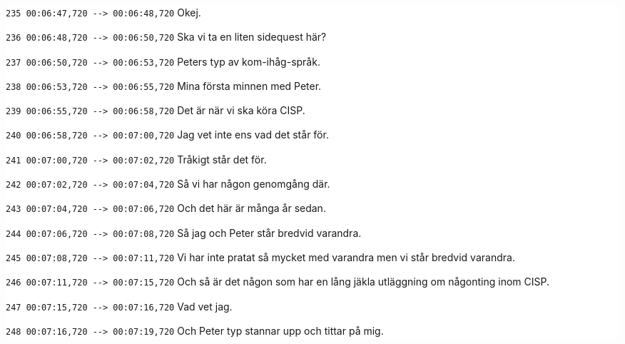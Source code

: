 

`235 00:06:47,720 --> 00:06:48,720`
Okej.



`236 00:06:48,720 --> 00:06:50,720`
Ska vi ta en liten sidequest här?



`237 00:06:50,720 --> 00:06:53,720`
Peters typ av kom-ihåg-språk.



`238 00:06:53,720 --> 00:06:55,720`
Mina första minnen med Peter.



`239 00:06:55,720 --> 00:06:58,720`
Det är när vi ska köra CISP.



`240 00:06:58,720 --> 00:07:00,720`
Jag vet inte ens vad det står för.



`241 00:07:00,720 --> 00:07:02,720`
Tråkigt står det för.



`242 00:07:02,720 --> 00:07:04,720`
Så vi har någon genomgång där.



`243 00:07:04,720 --> 00:07:06,720`
Och det här är många år sedan.



`244 00:07:06,720 --> 00:07:08,720`
Så jag och Peter står bredvid varandra.



`245 00:07:08,720 --> 00:07:11,720`
Vi har inte pratat så mycket med varandra men vi står bredvid varandra.



`246 00:07:11,720 --> 00:07:15,720`
Och så är det någon som har en lång jäkla utläggning om någonting inom CISP.



`247 00:07:15,720 --> 00:07:16,720`
Vad vet jag.



`248 00:07:16,720 --> 00:07:19,720`
Och Peter typ stannar upp och tittar på mig.
